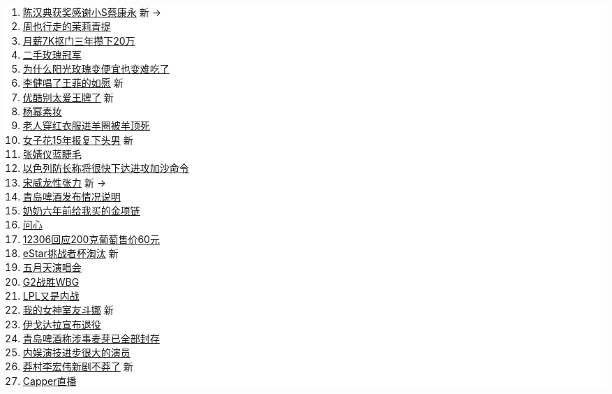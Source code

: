 1. [陈汉典获奖感谢小S蔡康永](https://s.weibo.com//weibo?q=%23%E9%99%88%E6%B1%89%E5%85%B8%E8%8E%B7%E5%A5%96%E6%84%9F%E8%B0%A2%E5%B0%8FS%E8%94%A1%E5%BA%B7%E6%B0%B8%23&t=31&band_rank=19&Refer=top)
   新 ->
1. [周也行走的茉莉青提](https://s.weibo.com//weibo?q=%23%E5%91%A8%E4%B9%9F%E8%A1%8C%E8%B5%B0%E7%9A%84%E8%8C%89%E8%8E%89%E9%9D%92%E6%8F%90%23&t=31&band_rank=20&Refer=top)
1. [月薪7K抠门三年攒下20万](https://s.weibo.com//weibo?q=%23%E6%9C%88%E8%96%AA7K%E6%8A%A0%E9%97%A8%E4%B8%89%E5%B9%B4%E6%94%92%E4%B8%8B20%E4%B8%87%23&t=31&band_rank=21&Refer=top)
1. [二手玫瑰冠军](https://s.weibo.com//weibo?q=%23%E4%BA%8C%E6%89%8B%E7%8E%AB%E7%91%B0%E5%86%A0%E5%86%9B%23&t=31&band_rank=22&Refer=top)
1. [为什么阳光玫瑰变便宜也变难吃了](https://s.weibo.com//weibo?q=%23%E4%B8%BA%E4%BB%80%E4%B9%88%E9%98%B3%E5%85%89%E7%8E%AB%E7%91%B0%E5%8F%98%E4%BE%BF%E5%AE%9C%E4%B9%9F%E5%8F%98%E9%9A%BE%E5%90%83%E4%BA%86%23&t=31&band_rank=23&Refer=top)
1. [李健唱了王菲的如愿](https://s.weibo.com//weibo?q=%23%E6%9D%8E%E5%81%A5%E5%94%B1%E4%BA%86%E7%8E%8B%E8%8F%B2%E7%9A%84%E5%A6%82%E6%84%BF%23&t=31&band_rank=24&Refer=top)
   新
1. [优酷别太爱王牌了](https://s.weibo.com//weibo?q=%23%E4%BC%98%E9%85%B7%E5%88%AB%E5%A4%AA%E7%88%B1%E7%8E%8B%E7%89%8C%E4%BA%86%23&t=31&band_rank=25&Refer=top)
   新
1. [杨幂素妆](https://s.weibo.com//weibo?q=%23%E6%9D%A8%E5%B9%82%E7%B4%A0%E5%A6%86%23&t=31&band_rank=26&Refer=top)
1. [老人穿红衣服进羊圈被羊顶死](https://s.weibo.com//weibo?q=%23%E8%80%81%E4%BA%BA%E7%A9%BF%E7%BA%A2%E8%A1%A3%E6%9C%8D%E8%BF%9B%E7%BE%8A%E5%9C%88%E8%A2%AB%E7%BE%8A%E9%A1%B6%E6%AD%BB%23&t=31&band_rank=27&Refer=top)
1. [女子花15年报复下头男](https://s.weibo.com//weibo?q=%23%E5%A5%B3%E5%AD%90%E8%8A%B115%E5%B9%B4%E6%8A%A5%E5%A4%8D%E4%B8%8B%E5%A4%B4%E7%94%B7%23&t=31&band_rank=28&Refer=top)
   新
1. [张婧仪蓝睫毛](https://s.weibo.com//weibo?q=%23%E5%BC%A0%E5%A9%A7%E4%BB%AA%E8%93%9D%E7%9D%AB%E6%AF%9B%23&t=31&band_rank=29&Refer=top)
1. [以色列防长称将很快下达进攻加沙命令](https://s.weibo.com//weibo?q=%23%E4%BB%A5%E8%89%B2%E5%88%97%E9%98%B2%E9%95%BF%E7%A7%B0%E5%B0%86%E5%BE%88%E5%BF%AB%E4%B8%8B%E8%BE%BE%E8%BF%9B%E6%94%BB%E5%8A%A0%E6%B2%99%E5%91%BD%E4%BB%A4%23&t=31&band_rank=30&Refer=top)
1. [宋威龙性张力](https://s.weibo.com//weibo?q=%E5%AE%8B%E5%A8%81%E9%BE%99%E6%80%A7%E5%BC%A0%E5%8A%9B&t=31&band_rank=31&Refer=top)
   新 ->
1. [青岛啤酒发布情况说明](https://s.weibo.com//weibo?q=%23%E9%9D%92%E5%B2%9B%E5%95%A4%E9%85%92%E5%8F%91%E5%B8%83%E6%83%85%E5%86%B5%E8%AF%B4%E6%98%8E%23&t=31&band_rank=32&Refer=top)
1. [奶奶六年前给我买的金项链](https://s.weibo.com//weibo?q=%23%E5%A5%B6%E5%A5%B6%E5%85%AD%E5%B9%B4%E5%89%8D%E7%BB%99%E6%88%91%E4%B9%B0%E7%9A%84%E9%87%91%E9%A1%B9%E9%93%BE%23&t=31&band_rank=33&Refer=top)
1. [问心](https://s.weibo.com//weibo?q=%E9%97%AE%E5%BF%83&t=31&band_rank=34&Refer=top)
1. [12306回应200克葡萄售价60元](https://s.weibo.com//weibo?q=%2312306%E5%9B%9E%E5%BA%94200%E5%85%8B%E8%91%A1%E8%90%84%E5%94%AE%E4%BB%B760%E5%85%83%23&t=31&band_rank=35&Refer=top)
1. [eStar挑战者杯淘汰](https://s.weibo.com//weibo?q=%23eStar%E6%8C%91%E6%88%98%E8%80%85%E6%9D%AF%E6%B7%98%E6%B1%B0%23&t=31&band_rank=36&Refer=top)
   新
1. [五月天演唱会](https://s.weibo.com//weibo?q=%E4%BA%94%E6%9C%88%E5%A4%A9%E6%BC%94%E5%94%B1%E4%BC%9A&t=31&band_rank=37&Refer=top)
1. [G2战胜WBG](https://s.weibo.com//weibo?q=%23G2%E6%88%98%E8%83%9CWBG%23&t=31&band_rank=38&Refer=top)
1. [LPL又是内战](https://s.weibo.com//weibo?q=%23LPL%E5%8F%88%E6%98%AF%E5%86%85%E6%88%98%23&t=31&band_rank=39&Refer=top)
1. [我的女神室友斗娜](https://s.weibo.com//weibo?q=%E6%88%91%E7%9A%84%E5%A5%B3%E7%A5%9E%E5%AE%A4%E5%8F%8B%E6%96%97%E5%A8%9C&t=31&band_rank=40&Refer=top)
   新
1. [伊戈达拉宣布退役](https://s.weibo.com//weibo?q=%23%E4%BC%8A%E6%88%88%E8%BE%BE%E6%8B%89%E5%AE%A3%E5%B8%83%E9%80%80%E5%BD%B9%23&t=31&band_rank=41&Refer=top)
1. [青岛啤酒称涉事麦芽已全部封存](https://s.weibo.com//weibo?q=%23%E9%9D%92%E5%B2%9B%E5%95%A4%E9%85%92%E7%A7%B0%E6%B6%89%E4%BA%8B%E9%BA%A6%E8%8A%BD%E5%B7%B2%E5%85%A8%E9%83%A8%E5%B0%81%E5%AD%98%23&t=31&band_rank=42&Refer=top)
1. [内娱演技进步很大的演员](https://s.weibo.com//weibo?q=%23%E5%86%85%E5%A8%B1%E6%BC%94%E6%8A%80%E8%BF%9B%E6%AD%A5%E5%BE%88%E5%A4%A7%E7%9A%84%E6%BC%94%E5%91%98%23&t=31&band_rank=43&Refer=top)
1. [莽村李宏伟新剧不莽了](https://s.weibo.com//weibo?q=%23%E8%8E%BD%E6%9D%91%E6%9D%8E%E5%AE%8F%E4%BC%9F%E6%96%B0%E5%89%A7%E4%B8%8D%E8%8E%BD%E4%BA%86%23&t=31&band_rank=44&Refer=top)
   新
1. [Capper直播](https://s.weibo.com//weibo?q=Capper%E7%9B%B4%E6%92%AD&t=31&band_rank=45&Refer=top)